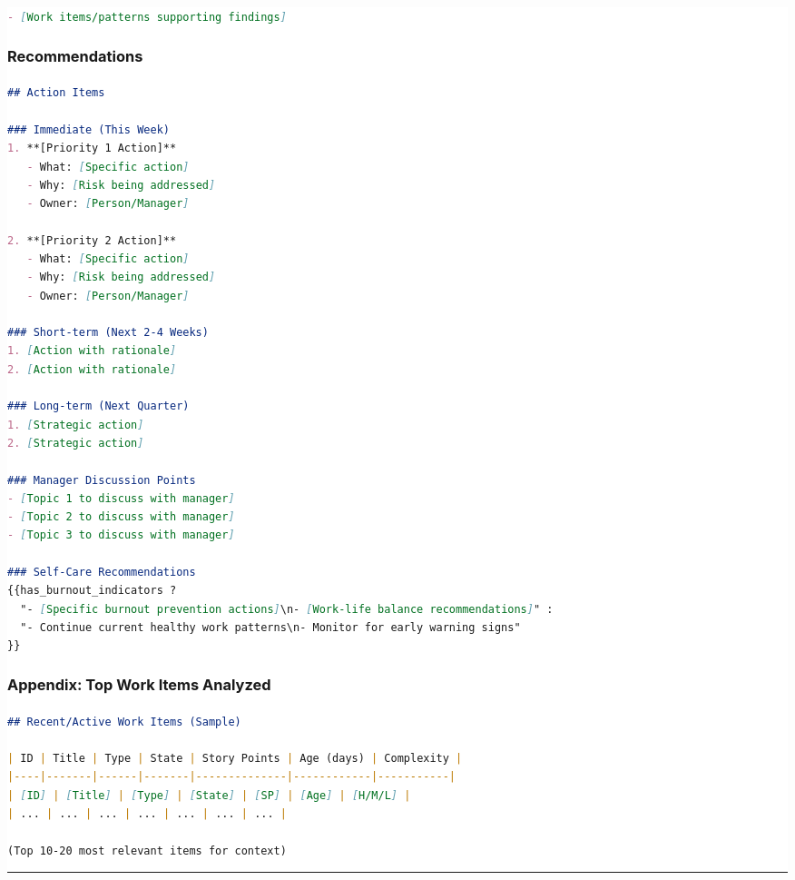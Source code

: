 ```markdown
- [Work items/patterns supporting findings]
```

### Recommendations

```markdown
## Action Items

### Immediate (This Week)
1. **[Priority 1 Action]**
   - What: [Specific action]
   - Why: [Risk being addressed]
   - Owner: [Person/Manager]

2. **[Priority 2 Action]**
   - What: [Specific action]
   - Why: [Risk being addressed]
   - Owner: [Person/Manager]

### Short-term (Next 2-4 Weeks)
1. [Action with rationale]
2. [Action with rationale]

### Long-term (Next Quarter)
1. [Strategic action]
2. [Strategic action]

### Manager Discussion Points
- [Topic 1 to discuss with manager]
- [Topic 2 to discuss with manager]
- [Topic 3 to discuss with manager]

### Self-Care Recommendations
{{has_burnout_indicators ? 
  "- [Specific burnout prevention actions]\n- [Work-life balance recommendations]" : 
  "- Continue current healthy work patterns\n- Monitor for early warning signs"
}}
```

### Appendix: Top Work Items Analyzed

```markdown
## Recent/Active Work Items (Sample)

| ID | Title | Type | State | Story Points | Age (days) | Complexity |
|----|-------|------|-------|--------------|------------|-----------|
| [ID] | [Title] | [Type] | [State] | [SP] | [Age] | [H/M/L] |
| ... | ... | ... | ... | ... | ... | ... |

(Top 10-20 most relevant items for context)
```

---